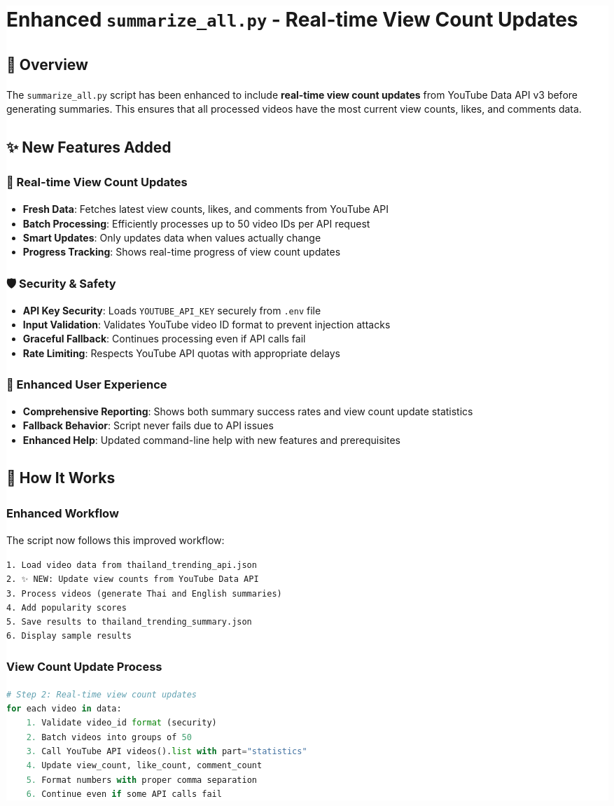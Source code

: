 # Enhanced `summarize_all.py` - Real-time View Count Updates

## 🎯 Overview

The `summarize_all.py` script has been enhanced to include **real-time view count updates** from YouTube Data API v3 before generating summaries. This ensures that all processed videos have the most current view counts, likes, and comments data.

## ✨ New Features Added

### 🔄 Real-time View Count Updates
- **Fresh Data**: Fetches latest view counts, likes, and comments from YouTube API
- **Batch Processing**: Efficiently processes up to 50 video IDs per API request
- **Smart Updates**: Only updates data when values actually change
- **Progress Tracking**: Shows real-time progress of view count updates

### 🛡️ Security & Safety
- **API Key Security**: Loads `YOUTUBE_API_KEY` securely from `.env` file
- **Input Validation**: Validates YouTube video ID format to prevent injection attacks
- **Graceful Fallback**: Continues processing even if API calls fail
- **Rate Limiting**: Respects YouTube API quotas with appropriate delays

### 🚀 Enhanced User Experience
- **Comprehensive Reporting**: Shows both summary success rates and view count update statistics
- **Fallback Behavior**: Script never fails due to API issues
- **Enhanced Help**: Updated command-line help with new features and prerequisites

## 🔧 How It Works

### Enhanced Workflow

The script now follows this improved workflow:

```
1. Load video data from thailand_trending_api.json
2. ✨ NEW: Update view counts from YouTube Data API
3. Process videos (generate Thai and English summaries)
4. Add popularity scores
5. Save results to thailand_trending_summary.json
6. Display sample results
```

### View Count Update Process

```python
# Step 2: Real-time view count updates
for each video in data:
    1. Validate video_id format (security)
    2. Batch videos into groups of 50
    3. Call YouTube API videos().list with part="statistics"
    4. Update view_count, like_count, comment_count
    5. Format numbers with proper comma separation
    6. Continue even if some API calls fail
```
